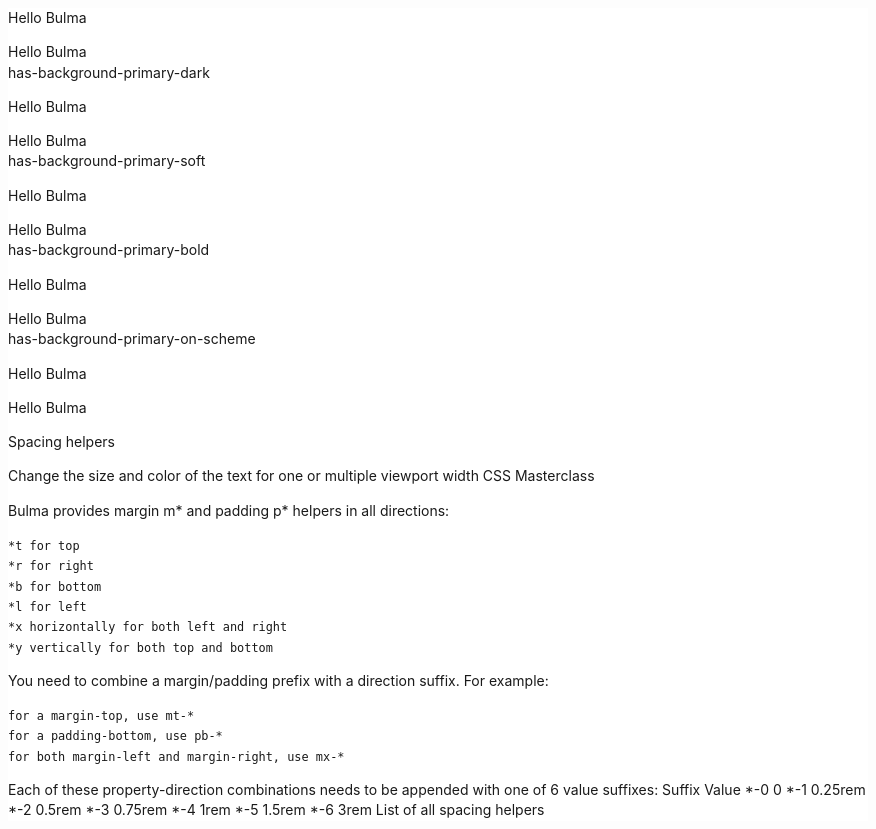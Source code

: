 <p class="has-background-primary-light has-text-primary-light-invert">
Hello Bulma
</p>

Hello Bulma 	
has-background-primary-dark 	

<p class="has-background-primary-dark has-text-primary-dark-invert">
Hello Bulma
</p>

Hello Bulma 	
has-background-primary-soft 	

<p class="has-background-primary-soft has-text-primary-soft-invert">
Hello Bulma
</p>

Hello Bulma 	
has-background-primary-bold 	

<p class="has-background-primary-bold has-text-primary-bold-invert">
Hello Bulma
</p>

Hello Bulma 	
has-background-primary-on-scheme 	

<p class="has-background-primary-on-scheme has-text-primary-on-scheme-invert">
Hello Bulma
</p>

Hello Bulma 	



Spacing helpers

Change the size and color of the text for one or multiple viewport width
CSS Masterclass

Bulma provides margin m* and padding p* helpers in all directions:

    *t for top
    *r for right
    *b for bottom
    *l for left
    *x horizontally for both left and right
    *y vertically for both top and bottom

You need to combine a margin/padding prefix with a direction suffix. For example:

    for a margin-top, use mt-*
    for a padding-bottom, use pb-*
    for both margin-left and margin-right, use mx-*

Each of these property-direction combinations needs to be appended with one of 6 value suffixes:
Suffix 	Value
*-0 	0
*-1 	0.25rem
*-2 	0.5rem
*-3 	0.75rem
*-4 	1rem
*-5 	1.5rem
*-6 	3rem
List of all spacing helpers
#

